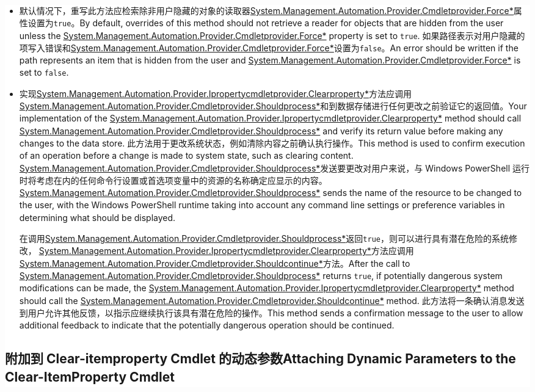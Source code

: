 - <span data-ttu-id="57058-193">默认情况下，重写此方法应检索除非用户隐藏的对象的读取器[System.Management.Automation.Provider.Cmdletprovider.Force\*](/dotnet/api/System.Management.Automation.Provider.CmdletProvider.Force)属性设置为`true`。</span><span class="sxs-lookup"><span data-stu-id="57058-193">By default, overrides of this method should not retrieve a reader for objects that are hidden from the user unless the [System.Management.Automation.Provider.Cmdletprovider.Force\*](/dotnet/api/System.Management.Automation.Provider.CmdletProvider.Force) property is set to `true`.</span></span> <span data-ttu-id="57058-194">如果路径表示对用户隐藏的项写入错误和[System.Management.Automation.Provider.Cmdletprovider.Force\*](/dotnet/api/System.Management.Automation.Provider.CmdletProvider.Force)设置为`false`。</span><span class="sxs-lookup"><span data-stu-id="57058-194">An error should be written if the path represents an item that is hidden from the user and [System.Management.Automation.Provider.Cmdletprovider.Force\*](/dotnet/api/System.Management.Automation.Provider.CmdletProvider.Force) is set to `false`.</span></span>

- <span data-ttu-id="57058-195">实现[System.Management.Automation.Provider.Ipropertycmdletprovider.Clearproperty\*](/dotnet/api/System.Management.Automation.Provider.IPropertyCmdletProvider.ClearProperty)方法应调用[System.Management.Automation.Provider.Cmdletprovider.Shouldprocess\*](/dotnet/api/System.Management.Automation.Provider.CmdletProvider.ShouldProcess)和到数据存储进行任何更改之前验证它的返回值。</span><span class="sxs-lookup"><span data-stu-id="57058-195">Your implementation of the [System.Management.Automation.Provider.Ipropertycmdletprovider.Clearproperty\*](/dotnet/api/System.Management.Automation.Provider.IPropertyCmdletProvider.ClearProperty) method should call [System.Management.Automation.Provider.Cmdletprovider.Shouldprocess\*](/dotnet/api/System.Management.Automation.Provider.CmdletProvider.ShouldProcess) and verify its return value before making any changes to the data store.</span></span> <span data-ttu-id="57058-196">此方法用于更改系统状态，例如清除内容之前确认执行操作。</span><span class="sxs-lookup"><span data-stu-id="57058-196">This method is used to confirm execution of an operation before a change is made to system state, such as clearing content.</span></span> <span data-ttu-id="57058-197">[System.Management.Automation.Provider.Cmdletprovider.Shouldprocess\*](/dotnet/api/System.Management.Automation.Provider.CmdletProvider.ShouldProcess)发送要更改对用户来说，与 Windows PowerShell 运行时将考虑在内的任何命令行设置或首选项变量中的资源的名称确定应显示的内容。</span><span class="sxs-lookup"><span data-stu-id="57058-197">[System.Management.Automation.Provider.Cmdletprovider.Shouldprocess\*](/dotnet/api/System.Management.Automation.Provider.CmdletProvider.ShouldProcess) sends the name of the resource to be changed to the user, with the Windows PowerShell runtime taking into account any command line settings or preference variables in determining what should be displayed.</span></span>

  <span data-ttu-id="57058-198">在调用[System.Management.Automation.Provider.Cmdletprovider.Shouldprocess\*](/dotnet/api/System.Management.Automation.Provider.CmdletProvider.ShouldProcess)返回`true`，则可以进行具有潜在危险的系统修改， [System.Management.Automation.Provider.Ipropertycmdletprovider.Clearproperty\*](/dotnet/api/System.Management.Automation.Provider.IPropertyCmdletProvider.ClearProperty)方法应调用[System.Management.Automation.Provider.Cmdletprovider.Shouldcontinue\*](/dotnet/api/System.Management.Automation.Provider.CmdletProvider.ShouldContinue)方法。</span><span class="sxs-lookup"><span data-stu-id="57058-198">After the call to [System.Management.Automation.Provider.Cmdletprovider.Shouldprocess\*](/dotnet/api/System.Management.Automation.Provider.CmdletProvider.ShouldProcess) returns `true`, if potentially dangerous system modifications can be made, the [System.Management.Automation.Provider.Ipropertycmdletprovider.Clearproperty\*](/dotnet/api/System.Management.Automation.Provider.IPropertyCmdletProvider.ClearProperty) method should call the [System.Management.Automation.Provider.Cmdletprovider.Shouldcontinue\*](/dotnet/api/System.Management.Automation.Provider.CmdletProvider.ShouldContinue) method.</span></span> <span data-ttu-id="57058-199">此方法将一条确认消息发送到用户允许其他反馈，以指示应继续执行该具有潜在危险的操作。</span><span class="sxs-lookup"><span data-stu-id="57058-199">This method sends a confirmation message to the user to allow additional feedback to indicate that the potentially dangerous operation should be continued.</span></span>

## <a name="attaching-dynamic-parameters-to-the-clear-itemproperty-cmdlet"></a><span data-ttu-id="57058-200">附加到 Clear-itemproperty Cmdlet 的动态参数</span><span class="sxs-lookup"><span data-stu-id="57058-200">Attaching Dynamic Parameters to the Clear-ItemProperty Cmdlet</span></span>
